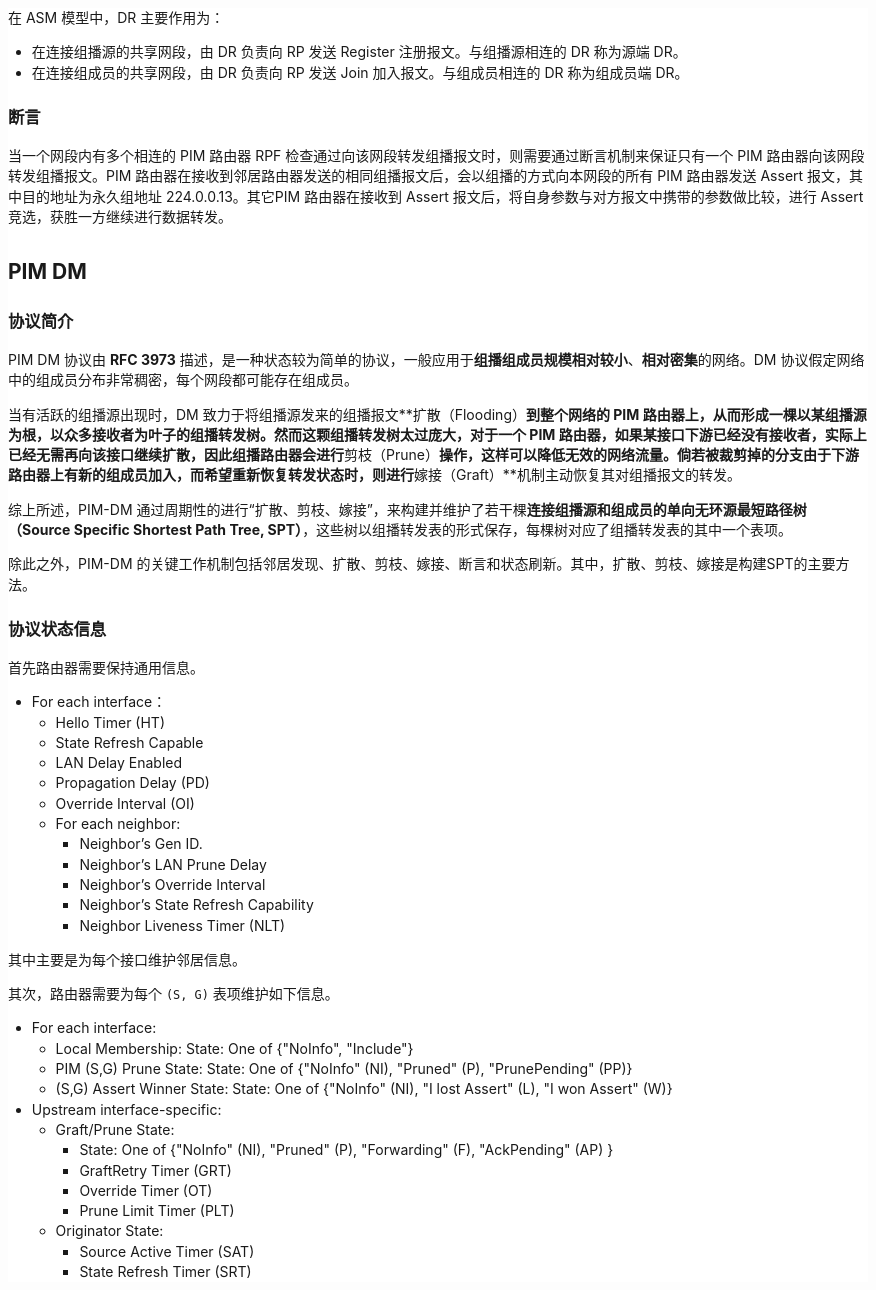 在 ASM 模型中，DR 主要作用为：

- 在连接组播源的共享网段，由 DR 负责向 RP 发送 Register 注册报文。与组播源相连的 DR 称为源端 DR。
- 在连接组成员的共享网段，由 DR 负责向 RP 发送 Join 加入报文。与组成员相连的 DR 称为组成员端 DR。

### 断言

当一个网段内有多个相连的 PIM 路由器 RPF 检查通过向该网段转发组播报文时，则需要通过断言机制来保证只有一个 PIM 路由器向该网段转发组播报文。PIM 路由器在接收到邻居路由器发送的相同组播报文后，会以组播的方式向本网段的所有 PIM 路由器发送 Assert 报文，其中目的地址为永久组地址 224.0.0.13。其它PIM 路由器在接收到 Assert 报文后，将自身参数与对方报文中携带的参数做比较，进行 Assert 竞选，获胜一方继续进行数据转发。

## PIM DM

### 协议简介

PIM DM 协议由 **RFC 3973** 描述，是一种状态较为简单的协议，一般应用于**组播组成员规模相对较小**、**相对密集**的网络。DM 协议假定网络中的组成员分布非常稠密，每个网段都可能存在组成员。

当有活跃的组播源出现时，DM 致力于将组播源发来的组播报文**扩散（Flooding）**到整个网络的 PIM 路由器上，从而形成一棵以某组播源为根，以众多接收者为叶子的组播转发树。然而这颗组播转发树太过庞大，对于一个 PIM 路由器，如果某接口下游已经没有接收者，实际上已经无需再向该接口继续扩散，因此组播路由器会进行**剪枝（Prune）**操作，这样可以降低无效的网络流量。倘若被裁剪掉的分支由于下游路由器上有新的组成员加入，而希望重新恢复转发状态时，则进行**嫁接（Graft）**机制主动恢复其对组播报文的转发。

综上所述，PIM-DM 通过周期性的进行“扩散、剪枝、嫁接”，来构建并维护了若干棵**连接组播源和组成员的单向无环源最短路径树（Source Specific Shortest Path Tree, SPT）**，这些树以组播转发表的形式保存，每棵树对应了组播转发表的其中一个表项。

除此之外，PIM-DM 的关键工作机制包括邻居发现、扩散、剪枝、嫁接、断言和状态刷新。其中，扩散、剪枝、嫁接是构建SPT的主要方法。

### 协议状态信息

首先路由器需要保持通用信息。

- For each interface：
    - Hello Timer (HT)
    - State Refresh Capable
    - LAN Delay Enabled
    - Propagation Delay (PD)
    - Override Interval (OI)
    - For each neighbor:
        - Neighbor’s Gen ID.
        - Neighbor’s LAN Prune Delay
        - Neighbor’s Override Interval
        - Neighbor’s State Refresh Capability
        - Neighbor Liveness Timer (NLT)

其中主要是为每个接口维护邻居信息。

其次，路由器需要为每个 `(S, G)` 表项维护如下信息。

- For each interface:
    - Local Membership: State: One of {"NoInfo", "Include"}
    - PIM (S,G) Prune State: State: One of {"NoInfo" (NI), "Pruned" (P), "PrunePending"
        (PP)}
    - (S,G) Assert Winner State: State: One of {"NoInfo" (NI), "I lost Assert" (L), "I won
        Assert" (W)}
- Upstream interface-specific:
    - Graft/Prune State: 
        - State: One of {"NoInfo" (NI), "Pruned" (P), "Forwarding" (F), "AckPending" (AP) }
        - GraftRetry Timer (GRT)
        - Override Timer (OT)
        - Prune Limit Timer (PLT)
    - Originator State:
        - Source Active Timer (SAT)
        - State Refresh Timer (SRT)
